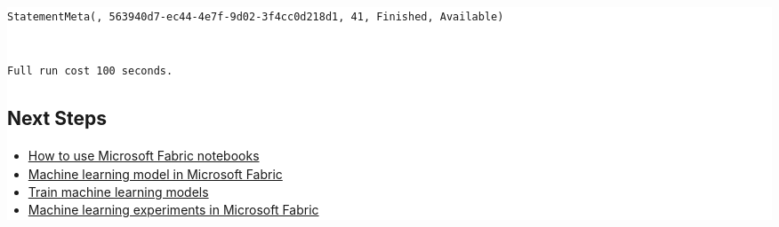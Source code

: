 
    StatementMeta(, 563940d7-ec44-4e7f-9d02-3f4cc0d218d1, 41, Finished, Available)


    Full run cost 100 seconds.
    



## Next Steps

- [How to use Microsoft Fabric notebooks](../data-engineering/how-to-use-notebook.md)
- [Machine learning model in Microsoft Fabric](machine-learning-model.md)
- [Train machine learning models](model-training/model-training-overview.md)
- [Machine learning experiments in Microsoft Fabric](machine-learning-experiment.md)

